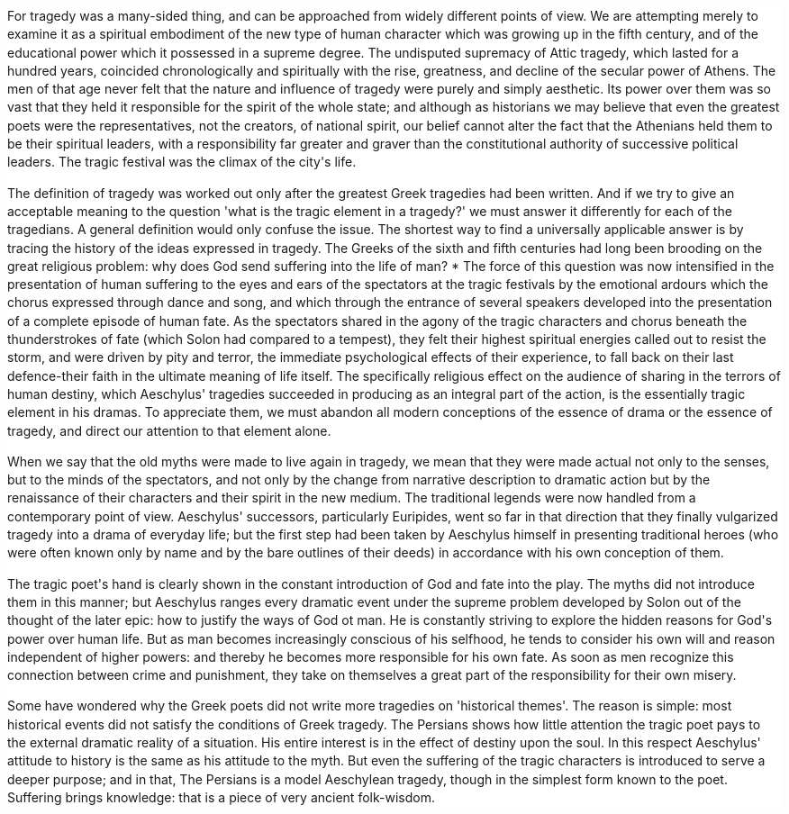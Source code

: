 For tragedy was a many-sided thing, and can be approached from widely different points of view. We are attempting merely to examine it as a spiritual embodiment of the new type of human character which was growing up in the fifth century, and of the educational power which it possessed in a supreme degree. The undisputed supremacy of Attic tragedy, which lasted for a hundred years, coincided chronologically and spiritually with the rise, greatness, and decline of the secular power of Athens. The men of that age never felt that the nature and influence of tragedy were purely and simply aesthetic. Its power over them was so vast that they held it responsible for the spirit of the whole state; and although as historians we may believe that even the greatest poets were the representatives, not the creators, of national spirit, our belief cannot alter the fact that the Athenians held them to be their spiritual leaders, with a responsibility far greater and graver than the constitutional authority of successive political leaders. The tragic festival was the climax of the city's life. 

The definition of tragedy was worked out only after the greatest Greek tragedies had been written. And if we try to give an acceptable meaning to the question 'what is the tragic element in a tragedy?' we must answer it differently for each of the tragedians. A general definition would only confuse the issue. The shortest way to find a universally applicable answer is by tracing the history of the ideas expressed in tragedy. The Greeks of the sixth and fifth centuries had long been brooding on the great religious problem: why does God send suffering into the life of man? * The force of this question was now intensified in the presentation of human suffering to the eyes and ears of the spectators at the tragic festivals by the emotional ardours which the chorus expressed through dance and song, and which through the entrance of several speakers developed into the presentation of a complete episode of human fate. As the spectators shared in the agony of the tragic characters and chorus beneath the thunderstrokes of fate (which Solon had compared to a tempest), they felt their highest spiritual energies called out to resist the storm, and were driven by pity and terror, the immediate psychological effects of their experience, to fall back on their last defence-their faith in the ultimate meaning of life itself. The specifically religious effect on the audience of sharing in the terrors of human destiny, which Aeschylus' tragedies succeeded in producing as an integral part of the action, is the essentially tragic element in his dramas. To appreciate them, we must abandon all modern conceptions of the essence of drama or the essence of tragedy, and direct our attention to that element alone.

When we say that the old myths were made to live again in tragedy, we mean that they were made actual not only to the senses, but to the minds of the spectators, and not only by the change from narrative description to dramatic action but by the renaissance of their characters and their spirit in the new medium. The traditional legends were now handled from a contemporary point of view. Aeschylus' successors, particularly Euripides, went so far in that direction that they finally vulgarized tragedy into a drama of everyday life; but the first step had been taken by Aeschylus himself in presenting traditional heroes (who were often known only by name and by the bare outlines of their deeds) in accordance with his own conception of them.

The tragic poet's hand is clearly shown in the constant introduction of God and fate into the play. The myths did not introduce them in this manner; but Aeschylus ranges every dramatic event under the supreme problem developed by Solon out of the thought of the later epic: how to justify the ways of God ot man. He is constantly striving to explore the hidden reasons for God's power over human life. But as man becomes increasingly conscious of his selfhood, he tends to consider his own will and reason independent of higher powers: and thereby he becomes more responsible for his own fate. As soon as men recognize this connection between crime and punishment, they take on themselves a great part of the responsibility for their own misery.

Some have wondered why the Greek poets did not write more tragedies on 'historical themes'. The reason is simple: most historical events did not satisfy the conditions of Greek tragedy. The Persians shows how little attention the tragic poet pays to the external dramatic reality of a situation. His entire interest is in the effect of destiny upon the soul. In this respect Aeschylus' attitude to history is the same as his attitude to the myth. But even the suffering of the tragic characters is introduced to serve a deeper purpose; and in that, The Persians is a model Aeschylean tragedy, though in the simplest form known to the poet. Suffering brings knowledge: that is a piece of very ancient folk-wisdom.
